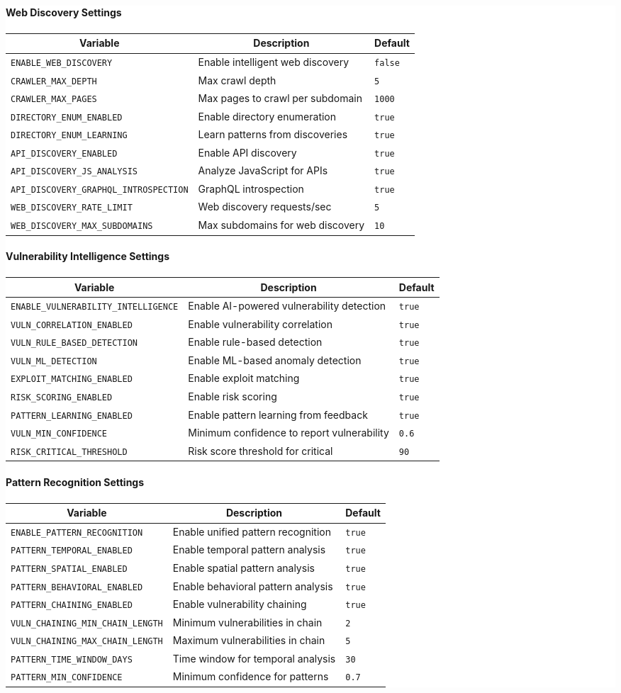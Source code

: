 #### Web Discovery Settings

| Variable | Description | Default |
|----------|-------------|---------|
| `ENABLE_WEB_DISCOVERY` | Enable intelligent web discovery | `false` |
| `CRAWLER_MAX_DEPTH` | Max crawl depth | `5` |
| `CRAWLER_MAX_PAGES` | Max pages to crawl per subdomain | `1000` |
| `DIRECTORY_ENUM_ENABLED` | Enable directory enumeration | `true` |
| `DIRECTORY_ENUM_LEARNING` | Learn patterns from discoveries | `true` |
| `API_DISCOVERY_ENABLED` | Enable API discovery | `true` |
| `API_DISCOVERY_JS_ANALYSIS` | Analyze JavaScript for APIs | `true` |
| `API_DISCOVERY_GRAPHQL_INTROSPECTION` | GraphQL introspection | `true` |
| `WEB_DISCOVERY_RATE_LIMIT` | Web discovery requests/sec | `5` |
| `WEB_DISCOVERY_MAX_SUBDOMAINS` | Max subdomains for web discovery | `10` |

#### Vulnerability Intelligence Settings

| Variable | Description | Default |
|----------|-------------|---------|
| `ENABLE_VULNERABILITY_INTELLIGENCE` | Enable AI-powered vulnerability detection | `true` |
| `VULN_CORRELATION_ENABLED` | Enable vulnerability correlation | `true` |
| `VULN_RULE_BASED_DETECTION` | Enable rule-based detection | `true` |
| `VULN_ML_DETECTION` | Enable ML-based anomaly detection | `true` |
| `EXPLOIT_MATCHING_ENABLED` | Enable exploit matching | `true` |
| `RISK_SCORING_ENABLED` | Enable risk scoring | `true` |
| `PATTERN_LEARNING_ENABLED` | Enable pattern learning from feedback | `true` |
| `VULN_MIN_CONFIDENCE` | Minimum confidence to report vulnerability | `0.6` |
| `RISK_CRITICAL_THRESHOLD` | Risk score threshold for critical | `90` |

#### Pattern Recognition Settings

| Variable | Description | Default |
|----------|-------------|---------|
| `ENABLE_PATTERN_RECOGNITION` | Enable unified pattern recognition | `true` |
| `PATTERN_TEMPORAL_ENABLED` | Enable temporal pattern analysis | `true` |
| `PATTERN_SPATIAL_ENABLED` | Enable spatial pattern analysis | `true` |
| `PATTERN_BEHAVIORAL_ENABLED` | Enable behavioral pattern analysis | `true` |
| `PATTERN_CHAINING_ENABLED` | Enable vulnerability chaining | `true` |
| `VULN_CHAINING_MIN_CHAIN_LENGTH` | Minimum vulnerabilities in chain | `2` |
| `VULN_CHAINING_MAX_CHAIN_LENGTH` | Maximum vulnerabilities in chain | `5` |
| `PATTERN_TIME_WINDOW_DAYS` | Time window for temporal analysis | `30` |
| `PATTERN_MIN_CONFIDENCE` | Minimum confidence for patterns | `0.7` |
